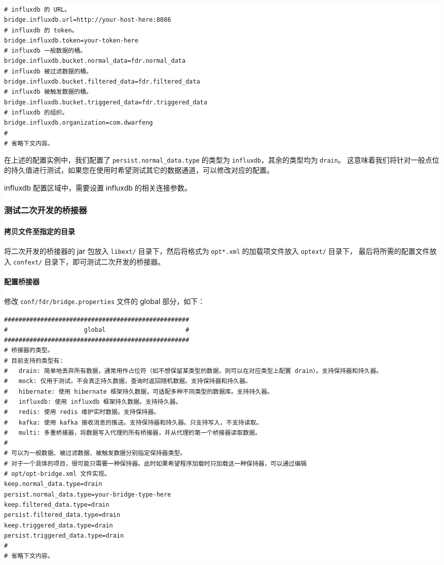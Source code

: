 ```properties
# influxdb 的 URL。
bridge.influxdb.url=http://your-host-here:8086
# influxdb 的 token。
bridge.influxdb.token=your-token-here
# influxdb 一般数据的桶。
bridge.influxdb.bucket.normal_data=fdr.normal_data
# influxdb 被过滤数据的桶。
bridge.influxdb.bucket.filtered_data=fdr.filtered_data
# influxdb 被触发数据的桶。
bridge.influxdb.bucket.triggered_data=fdr.triggered_data
# influxdb 的组织。
bridge.influxdb.organization=com.dwarfeng
#
# 省略下文内容。
```

在上述的配置实例中，我们配置了 `persist.normal_data.type` 的类型为 `influxdb`，其余的类型均为 `drain`。
这意味着我们将针对一般点位的持久值进行测试，如果您在使用时希望测试其它的数据通道，可以修改对应的配置。

influxdb 配置区域中，需要设置 influxdb 的相关连接参数。

### 测试二次开发的桥接器

#### 拷贝文件至指定的目录

将二次开发的桥接器的 jar 包放入 `libext/` 目录下，然后将格式为 `opt*.xml` 的加载项文件放入 `optext/` 目录下，
最后将所需的配置文件放入 `confext/` 目录下，即可测试二次开发的桥接器。

#### 配置桥接器

修改 `conf/fdr/bridge.properties` 文件的 global 部分，如下：

```properties
###################################################
#                     global                      #
###################################################
# 桥接器的类型。
# 目前支持的类型有:
#   drain: 简单地丢弃所有数据，通常用作占位符（如不想保留某类型的数据，则可以在对应类型上配置 drain）。支持保持器和持久器。
#   mock: 仅用于测试，不会真正持久数据，查询时返回随机数据。支持保持器和持久器。
#   hibernate: 使用 hibernate 框架持久数据，可适配多种不同类型的数据库。支持持久器。
#   influxdb: 使用 influxdb 框架持久数据。支持持久器。
#   redis: 使用 redis 维护实时数据。支持保持器。
#   kafka: 使用 kafka 接收消息的推送。支持保持器和持久器。只支持写入，不支持读取。
#   multi: 多重桥接器，将数据写入代理的所有桥接器，并从代理的第一个桥接器读取数据。
#
# 可以为一般数据、被过滤数据、被触发数据分别指定保持器类型。
# 对于一个具体的项目，很可能只需要一种保持器。此时如果希望程序加载时只加载这一种保持器，可以通过编辑
# opt/opt-bridge.xml 文件实现。
keep.normal_data.type=drain
persist.normal_data.type=your-bridge-type-here
keep.filtered_data.type=drain
persist.filtered_data.type=drain
keep.triggered_data.type=drain
persist.triggered_data.type=drain
#
# 省略下文内容。
```
